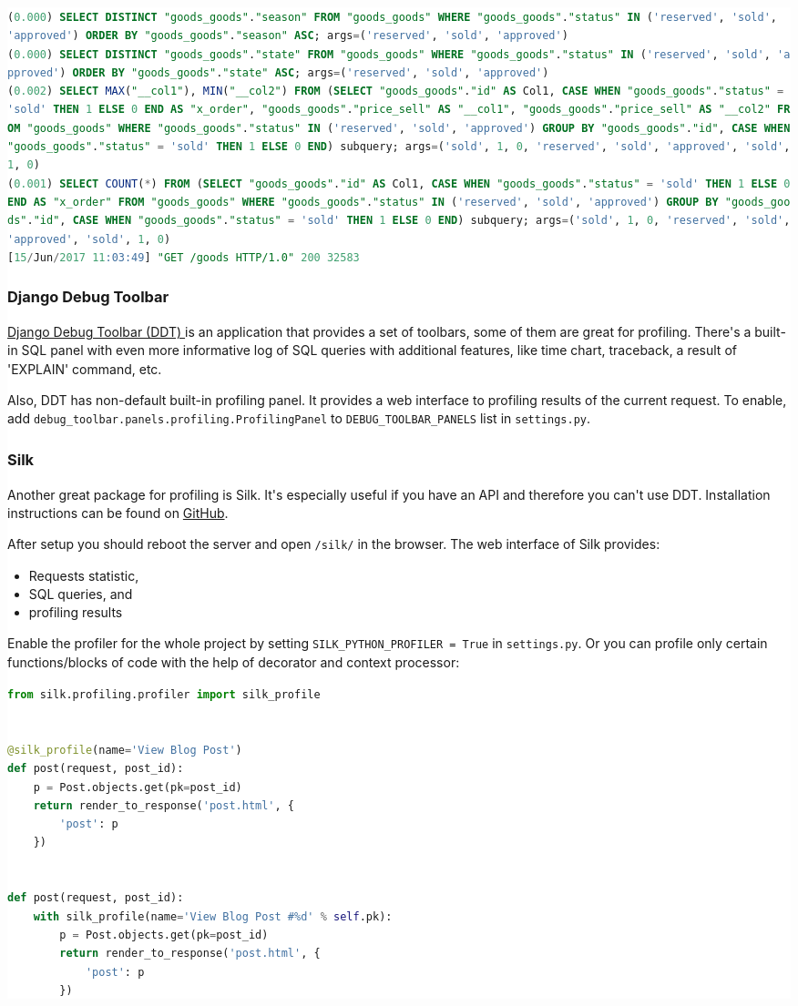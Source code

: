 ```sql
(0.000) SELECT DISTINCT "goods_goods"."season" FROM "goods_goods" WHERE "goods_goods"."status" IN ('reserved', 'sold', 'approved') ORDER BY "goods_goods"."season" ASC; args=('reserved', 'sold', 'approved')
(0.000) SELECT DISTINCT "goods_goods"."state" FROM "goods_goods" WHERE "goods_goods"."status" IN ('reserved', 'sold', 'approved') ORDER BY "goods_goods"."state" ASC; args=('reserved', 'sold', 'approved')
(0.002) SELECT MAX("__col1"), MIN("__col2") FROM (SELECT "goods_goods"."id" AS Col1, CASE WHEN "goods_goods"."status" = 'sold' THEN 1 ELSE 0 END AS "x_order", "goods_goods"."price_sell" AS "__col1", "goods_goods"."price_sell" AS "__col2" FROM "goods_goods" WHERE "goods_goods"."status" IN ('reserved', 'sold', 'approved') GROUP BY "goods_goods"."id", CASE WHEN "goods_goods"."status" = 'sold' THEN 1 ELSE 0 END) subquery; args=('sold', 1, 0, 'reserved', 'sold', 'approved', 'sold', 1, 0)
(0.001) SELECT COUNT(*) FROM (SELECT "goods_goods"."id" AS Col1, CASE WHEN "goods_goods"."status" = 'sold' THEN 1 ELSE 0 END AS "x_order" FROM "goods_goods" WHERE "goods_goods"."status" IN ('reserved', 'sold', 'approved') GROUP BY "goods_goods"."id", CASE WHEN "goods_goods"."status" = 'sold' THEN 1 ELSE 0 END) subquery; args=('sold', 1, 0, 'reserved', 'sold', 'approved', 'sold', 1, 0)
[15/Jun/2017 11:03:49] "GET /goods HTTP/1.0" 200 32583
```

### Django Debug Toolbar
[Django Debug Toolbar (DDT)
](https://django-debug-toolbar.readthedocs.io/en/stable/) is an application that provides a set of toolbars, some of them are great for profiling.  There's a built-in SQL panel with even more informative log of SQL queries with additional features, like time chart, traceback, a result of 'EXPLAIN' command, etc.

Also, DDT has non-default built-in profiling panel. It provides a web interface to profiling results of the current request.  To enable, add `debug_toolbar.panels.profiling.ProfilingPanel` to `DEBUG_TOOLBAR_PANELS` list in `settings.py`.

### Silk
Another great package for profiling is Silk. It's especially useful if you have an API and therefore you can't use DDT. Installation instructions can be found on [GitHub](https://github.com/django-silk/silk#installation).

After setup you should reboot the server and open `/silk/` in the browser.  The web interface of Silk provides:
- Requests statistic,
- SQL queries, and
- profiling results

Enable the profiler for the whole project by setting `SILK_PYTHON_PROFILER = True` in `settings.py`.  Or you can profile only certain functions/blocks of code with the help of decorator and context processor:
```python
from silk.profiling.profiler import silk_profile


@silk_profile(name='View Blog Post')
def post(request, post_id):
    p = Post.objects.get(pk=post_id)
    return render_to_response('post.html', {
        'post': p
    })


def post(request, post_id):
    with silk_profile(name='View Blog Post #%d' % self.pk):
        p = Post.objects.get(pk=post_id)
        return render_to_response('post.html', {
            'post': p
        })
```
